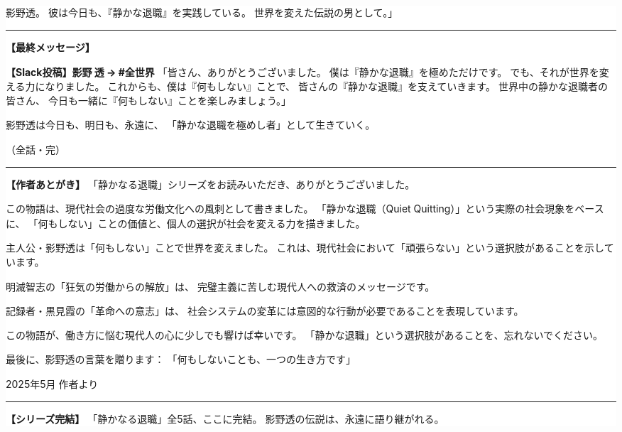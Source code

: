 影野透。
彼は今日も、『静かな退職』を実践している。
世界を変えた伝説の男として。」

---

**【最終メッセージ】**

**【Slack投稿】影野 透 → #全世界**
「皆さん、ありがとうございました。
僕は『静かな退職』を極めただけです。
でも、それが世界を変える力になりました。
これからも、僕は『何もしない』ことで、
皆さんの『静かな退職』を支えていきます。
世界中の静かな退職者の皆さん、
今日も一緒に『何もしない』ことを楽しみましょう。」

影野透は今日も、明日も、永遠に、
「静かな退職を極めし者」として生きていく。

（全話・完）

---

**【作者あとがき】**
「静かなる退職」シリーズをお読みいただき、ありがとうございました。

この物語は、現代社会の過度な労働文化への風刺として書きました。
「静かな退職（Quiet Quitting）」という実際の社会現象をベースに、
「何もしない」ことの価値と、個人の選択が社会を変える力を描きました。

主人公・影野透は「何もしない」ことで世界を変えました。
これは、現代社会において「頑張らない」という選択肢があることを示しています。

明滅智志の「狂気の労働からの解放」は、
完璧主義に苦しむ現代人への救済のメッセージです。

記録者・黒見霞の「革命への意志」は、
社会システムの変革には意図的な行動が必要であることを表現しています。

この物語が、働き方に悩む現代人の心に少しでも響けば幸いです。
「静かな退職」という選択肢があることを、忘れないでください。

最後に、影野透の言葉を贈ります：
「何もしないことも、一つの生き方です」

2025年5月
作者より

---

**【シリーズ完結】**
「静かなる退職」全5話、ここに完結。
影野透の伝説は、永遠に語り継がれる。 